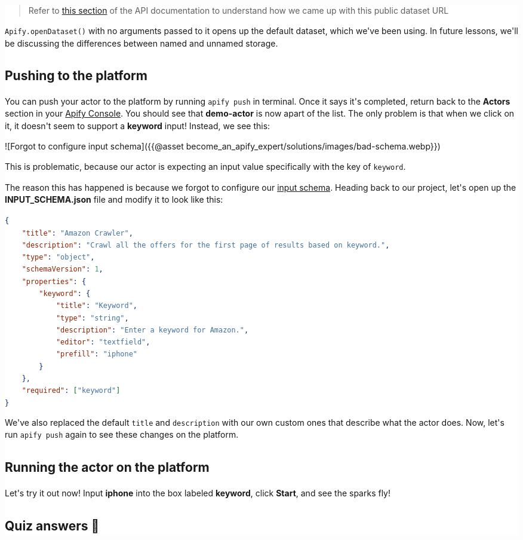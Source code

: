 ```JavaScript
```

> Refer to [this section](https://docs.apify.com/api/v2#/reference/datasets/dataset/get-dataset) of the API documentation to understand how we came up with this public dataset URL

`Apify.openDataset()` with no arguments passed to it opens up the default dataset, which we've been using. In future lessons, we'll be discussing the differences between named and unnamed storage.

## [](#pushing-to-the-platform) Pushing to the platform

You can push your actor to the platform by running `apify push` in terminal. Once it says it's completed, return back to the **Actors** section in your [Apify Console](https://console.apify.com). You should see that **demo-actor** is now apart of the list. The only problem is that when we click on it, it doesn't seem to support a **keyword** input! Instead, we see this:

![Forgot to configure input schema]({{@asset become_an_apify_expert/solutions/images/bad-schema.webp}})

This is problematic, because our actor is expecting an input value specifically with the key of `keyword`.

The reason this has happened is because we forgot to configure our [input schema](https://docs.apify.com/actors/development/input-schema). Heading back to our project, let's open up the **INPUT_SCHEMA.json** file and modify it to look like this:

```JSON
{
    "title": "Amazon Crawler",
    "description": "Crawl all the offers for the first page of results based on keyword.",
    "type": "object",
    "schemaVersion": 1,
    "properties": {
        "keyword": {
            "title": "Keyword",
            "type": "string",
            "description": "Enter a keyword for Amazon.",
            "editor": "textfield",
            "prefill": "iphone"
        }
    },
    "required": ["keyword"]
}
```

We've also replaced the default `title` and `description` with our own custom ones that describe what the actor does. Now, let's run `apify push` again to see these changes on the platform.

## [](#running-on-the-platform) Running the actor on the platform

Let's try it out now! Input **iphone** into the box labeled **keyword**, click **Start**, and see the sparks fly!

## [](#quiz-answers) Quiz answers 📝
